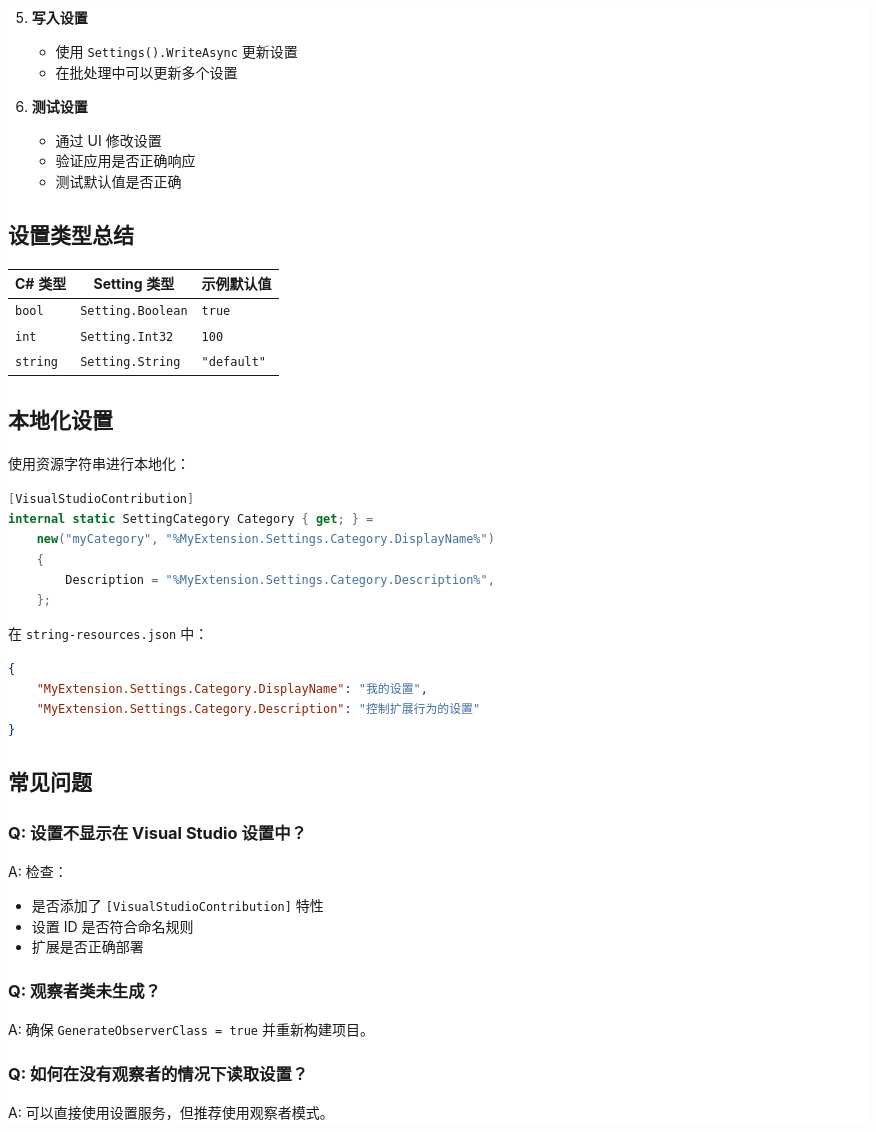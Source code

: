 5. **写入设置**
   - 使用 `Settings().WriteAsync` 更新设置
   - 在批处理中可以更新多个设置

6. **测试设置**
   - 通过 UI 修改设置
   - 验证应用是否正确响应
   - 测试默认值是否正确

## 设置类型总结

| C# 类型 | Setting 类型 | 示例默认值 |
|---------|--------------|-----------|
| `bool` | `Setting.Boolean` | `true` |
| `int` | `Setting.Int32` | `100` |
| `string` | `Setting.String` | `"default"` |

## 本地化设置

使用资源字符串进行本地化：

```csharp
[VisualStudioContribution]
internal static SettingCategory Category { get; } =
    new("myCategory", "%MyExtension.Settings.Category.DisplayName%")
    {
        Description = "%MyExtension.Settings.Category.Description%",
    };
```

在 `string-resources.json` 中：
```json
{
    "MyExtension.Settings.Category.DisplayName": "我的设置",
    "MyExtension.Settings.Category.Description": "控制扩展行为的设置"
}
```

## 常见问题

### Q: 设置不显示在 Visual Studio 设置中？
A: 检查：
- 是否添加了 `[VisualStudioContribution]` 特性
- 设置 ID 是否符合命名规则
- 扩展是否正确部署

### Q: 观察者类未生成？
A: 确保 `GenerateObserverClass = true` 并重新构建项目。

### Q: 如何在没有观察者的情况下读取设置？
A: 可以直接使用设置服务，但推荐使用观察者模式。
